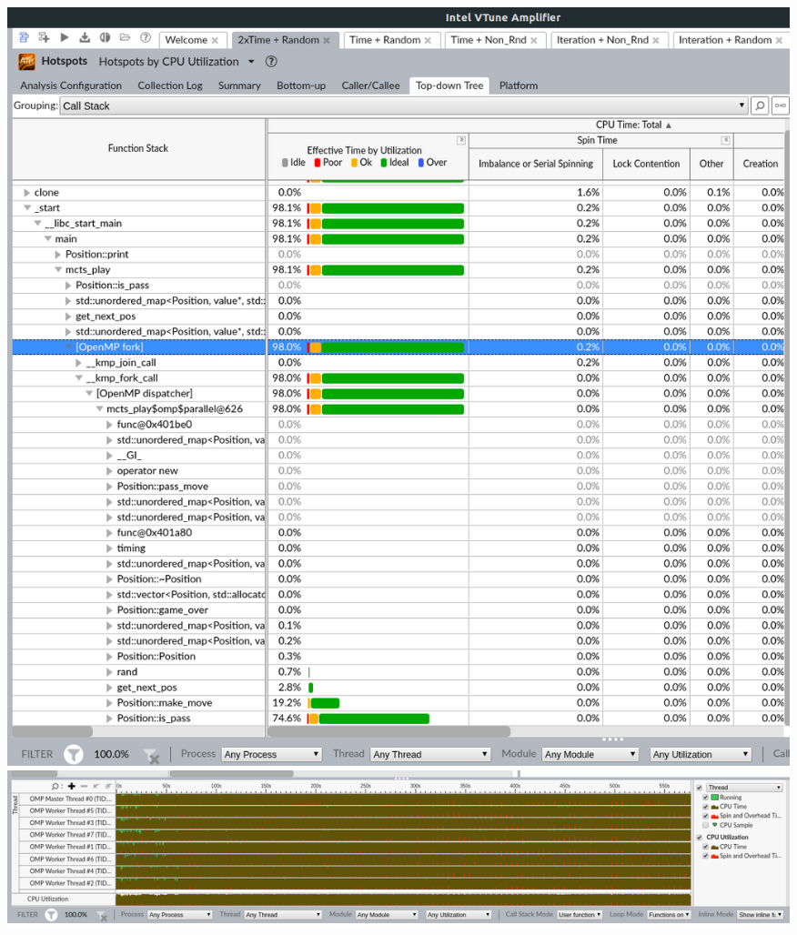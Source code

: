 <img src="https://raw.githubusercontent.com/razvanalex/MCTS-GO/master/OMP%20profiling/Profiling_2_Time_Rnd_omp_3.png?format=raw" />
<img src="https://raw.githubusercontent.com/razvanalex/MCTS-GO/master/OMP%20profiling/Profiling_2_Time_Rnd_omp_4.png?format=raw" />
